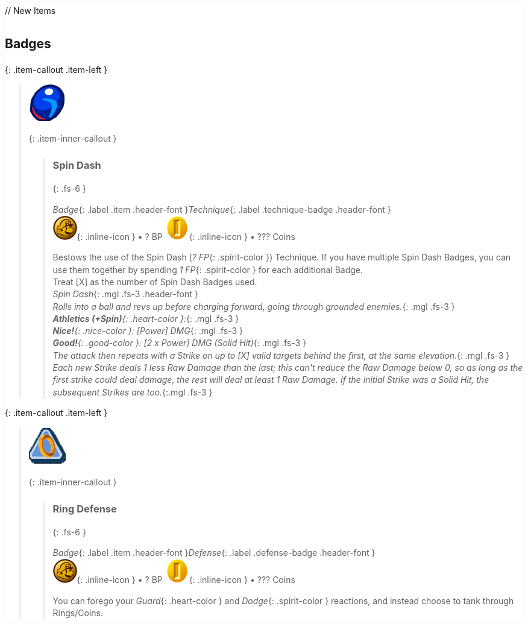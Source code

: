 // New Items

## Badges

{: .item-callout .item-left }
> ![](assets/images/misc/sage/badges/spindash.png)
>
> {: .item-inner-callout }
> > ### Spin Dash
> > {: .fs-6 }
> >
> > *Badge*{: .label .item .header-font }*Technique*{: .label .technique-badge .header-font }  
> > ![](assets/images/icons/badgepoint-small.png){: .inline-icon } • ? BP
> > ![](assets/images/icons/coin-small.png){: .inline-icon } • ??? Coins
> >
> > Bestows the use of the Spin Dash (*? FP*{: .spirit-color }) Technique. If you have multiple Spin Dash Badges, you can use them together by spending *1 FP*{: .spirit-color } for each additional Badge.  
> > Treat [X] as the number of Spin Dash Badges used.  
> > *Spin Dash*{: .mgl .fs-3 .header-font }  
> > *Rolls into a ball and revs up before charging forward, going through grounded enemies.*{: .mgl .fs-3 }  
> > ***Athletics (+Spin)**{: .heart-color }:*{: .mgl .fs-3 }  
> > ***Nice!**{: .nice-color }: [Power] DMG*{: .mgl .fs-3 }  
> > ***Good!**{: .good-color }: [2 x Power] DMG (Solid Hit)*{: .mgl .fs-3 }  
> > *The attack then repeats with a Strike on up to [X] valid targets behind the first, at the same elevation.*{: .mgl .fs-3 }  
> > *Each new Strike deals 1 less Raw Damage than the last; this can't reduce the Raw Damage below 0, so as long as the first strike could deal damage, the rest will deal at least 1 Raw Damage. If the initial Strike was a Solid Hit, the subsequent Strikes are too.*{:.mgl .fs-3 }

{: .item-callout .item-left }
> ![](assets/images/misc/sage/badges/ringdefense.png)
>
> {: .item-inner-callout }
> > ### Ring Defense
> > {: .fs-6 }
> >
> > *Badge*{: .label .item .header-font }*Defense*{: .label .defense-badge .header-font }  
> > ![](assets/images/icons/badgepoint-small.png){: .inline-icon } • ? BP
> > ![](assets/images/icons/coin-small.png){: .inline-icon } • ??? Coins
> >
> > You can forego your *Guard*{: .heart-color } and *Dodge*{: .spirit-color } reactions, and instead choose to tank through Rings/Coins.  
> > 